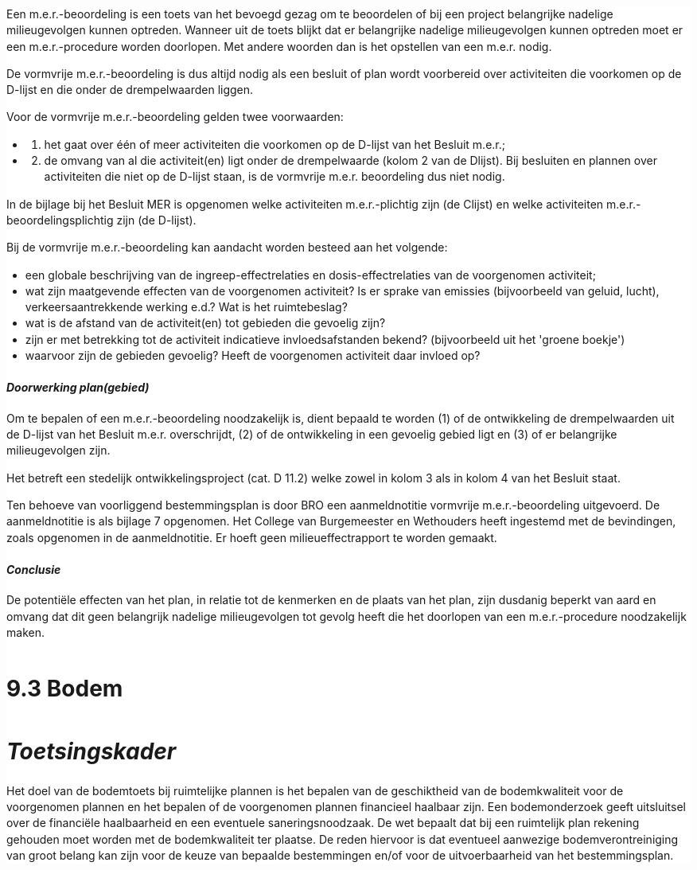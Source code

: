 Een m.e.r.-beoordeling is een toets van het bevoegd gezag om te beoordelen of bij een project belangrijke nadelige milieugevolgen kunnen optreden. Wanneer uit de toets blijkt dat er belangrijke nadelige milieugevolgen kunnen optreden moet er een m.e.r.-procedure worden doorlopen. Met andere woorden dan is het opstellen van een m.e.r. nodig.

De vormvrije m.e.r.-beoordeling is dus altijd nodig als een besluit of plan wordt voorbereid over activiteiten die voorkomen op de D-lijst en die onder de drempelwaarden liggen.

Voor de vormvrije m.e.r.-beoordeling gelden twee voorwaarden:

- 1. het gaat over één of meer activiteiten die voorkomen op de D-lijst van het Besluit m.e.r.;
- 2. de omvang van al die activiteit(en) ligt onder de drempelwaarde (kolom 2 van de Dlijst).
Bij besluiten en plannen over activiteiten die niet op de D-lijst staan, is de vormvrije m.e.r. beoordeling dus niet nodig.

In de bijlage bij het Besluit MER is opgenomen welke activiteiten m.e.r.-plichtig zijn (de Clijst) en welke activiteiten m.e.r.-beoordelingsplichtig zijn (de D-lijst).

Bij de vormvrije m.e.r.-beoordeling kan aandacht worden besteed aan het volgende:

- een globale beschrijving van de ingreep-effectrelaties en dosis-effectrelaties van de voorgenomen activiteit;
- wat zijn maatgevende effecten van de voorgenomen activiteit? Is er sprake van emissies (bijvoorbeeld van geluid, lucht), verkeersaantrekkende werking e.d.? Wat is het ruimtebeslag?
- wat is de afstand van de activiteit(en) tot gebieden die gevoelig zijn?
- zijn er met betrekking tot de activiteit indicatieve invloedsafstanden bekend? (bijvoorbeeld uit het 'groene boekje')
- waarvoor zijn de gebieden gevoelig? Heeft de voorgenomen activiteit daar invloed op?

#### *Doorwerking plan(gebied)*

Om te bepalen of een m.e.r.-beoordeling noodzakelijk is, dient bepaald te worden (1) of de ontwikkeling de drempelwaarden uit de D-lijst van het Besluit m.e.r. overschrijdt, (2) of de ontwikkeling in een gevoelig gebied ligt en (3) of er belangrijke milieugevolgen zijn.

Het betreft een stedelijk ontwikkelingsproject (cat. D 11.2) welke zowel in kolom 3 als in kolom 4 van het Besluit staat.

Ten behoeve van voorliggend bestemmingsplan is door BRO een aanmeldnotitie vormvrije m.e.r.-beoordeling uitgevoerd. De aanmeldnotitie is als bijlage 7 opgenomen. Het College van Burgemeester en Wethouders heeft ingestemd met de bevindingen, zoals opgenomen in de aanmeldnotitie. Er hoeft geen milieueffectrapport te worden gemaakt.

#### *Conclusie*

De potentiële effecten van het plan, in relatie tot de kenmerken en de plaats van het plan, zijn dusdanig beperkt van aard en omvang dat dit geen belangrijk nadelige milieugevolgen tot gevolg heeft die het doorlopen van een m.e.r.-procedure noodzakelijk maken.

# <span id="page-45-0"></span>**9.3 Bodem**

# *Toetsingskader*

Het doel van de bodemtoets bij ruimtelijke plannen is het bepalen van de geschiktheid van de bodemkwaliteit voor de voorgenomen plannen en het bepalen of de voorgenomen plannen financieel haalbaar zijn. Een bodemonderzoek geeft uitsluitsel over de financiële haalbaarheid en een eventuele saneringsnoodzaak. De wet bepaalt dat bij een ruimtelijk plan rekening gehouden moet worden met de bodemkwaliteit ter plaatse. De reden hiervoor is dat eventueel aanwezige bodemverontreiniging van groot belang kan zijn voor de keuze van bepaalde bestemmingen en/of voor de uitvoerbaarheid van het bestemmingsplan.
